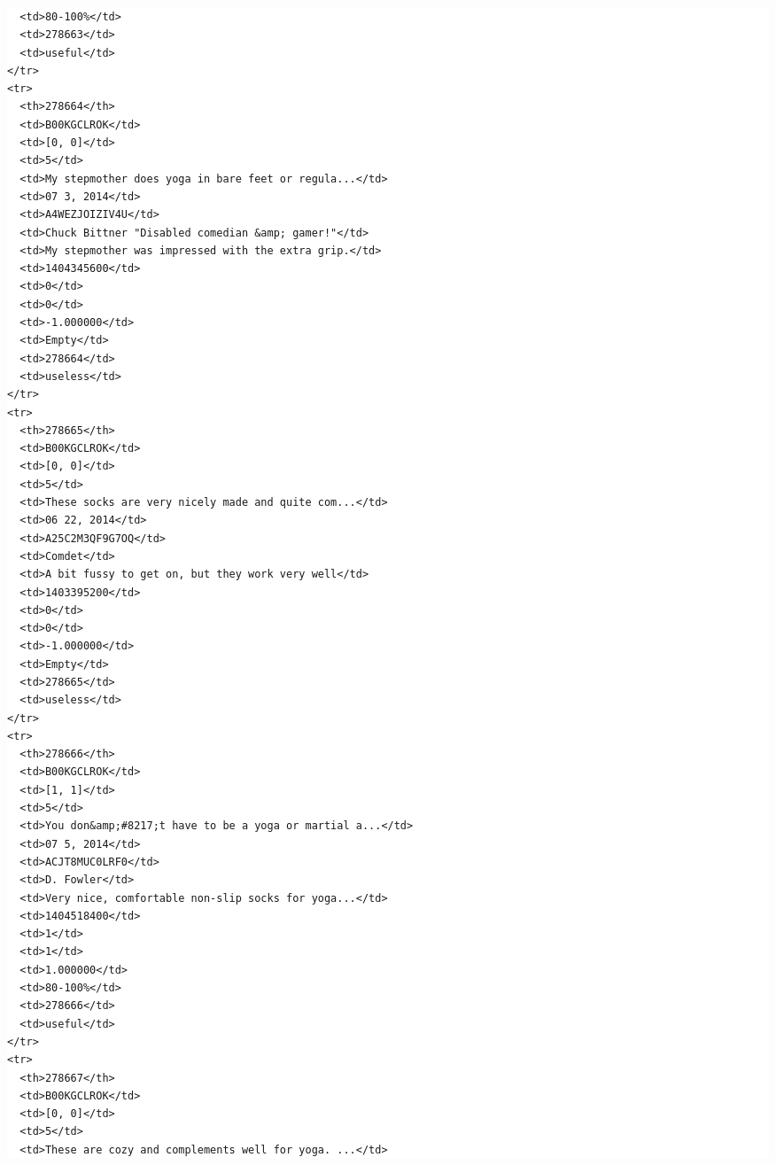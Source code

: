      <td>80-100%</td>
      <td>278663</td>
      <td>useful</td>
    </tr>
    <tr>
      <th>278664</th>
      <td>B00KGCLROK</td>
      <td>[0, 0]</td>
      <td>5</td>
      <td>My stepmother does yoga in bare feet or regula...</td>
      <td>07 3, 2014</td>
      <td>A4WEZJOIZIV4U</td>
      <td>Chuck Bittner "Disabled comedian &amp; gamer!"</td>
      <td>My stepmother was impressed with the extra grip.</td>
      <td>1404345600</td>
      <td>0</td>
      <td>0</td>
      <td>-1.000000</td>
      <td>Empty</td>
      <td>278664</td>
      <td>useless</td>
    </tr>
    <tr>
      <th>278665</th>
      <td>B00KGCLROK</td>
      <td>[0, 0]</td>
      <td>5</td>
      <td>These socks are very nicely made and quite com...</td>
      <td>06 22, 2014</td>
      <td>A25C2M3QF9G7OQ</td>
      <td>Comdet</td>
      <td>A bit fussy to get on, but they work very well</td>
      <td>1403395200</td>
      <td>0</td>
      <td>0</td>
      <td>-1.000000</td>
      <td>Empty</td>
      <td>278665</td>
      <td>useless</td>
    </tr>
    <tr>
      <th>278666</th>
      <td>B00KGCLROK</td>
      <td>[1, 1]</td>
      <td>5</td>
      <td>You don&amp;#8217;t have to be a yoga or martial a...</td>
      <td>07 5, 2014</td>
      <td>ACJT8MUC0LRF0</td>
      <td>D. Fowler</td>
      <td>Very nice, comfortable non-slip socks for yoga...</td>
      <td>1404518400</td>
      <td>1</td>
      <td>1</td>
      <td>1.000000</td>
      <td>80-100%</td>
      <td>278666</td>
      <td>useful</td>
    </tr>
    <tr>
      <th>278667</th>
      <td>B00KGCLROK</td>
      <td>[0, 0]</td>
      <td>5</td>
      <td>These are cozy and complements well for yoga. ...</td>